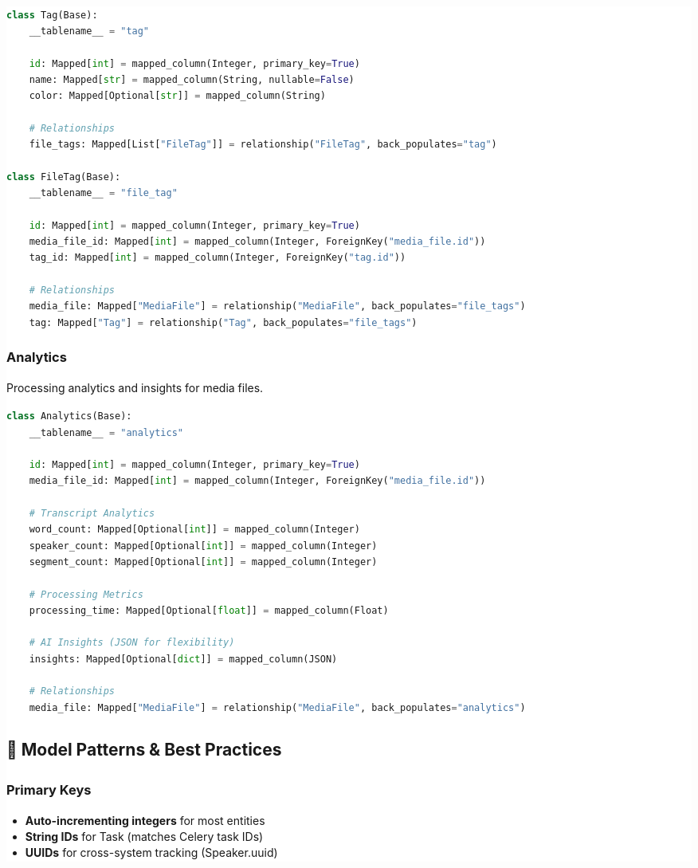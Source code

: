 ```python
class Tag(Base):
    __tablename__ = "tag"
    
    id: Mapped[int] = mapped_column(Integer, primary_key=True)
    name: Mapped[str] = mapped_column(String, nullable=False)
    color: Mapped[Optional[str]] = mapped_column(String)
    
    # Relationships
    file_tags: Mapped[List["FileTag"]] = relationship("FileTag", back_populates="tag")

class FileTag(Base):
    __tablename__ = "file_tag"
    
    id: Mapped[int] = mapped_column(Integer, primary_key=True)
    media_file_id: Mapped[int] = mapped_column(Integer, ForeignKey("media_file.id"))
    tag_id: Mapped[int] = mapped_column(Integer, ForeignKey("tag.id"))
    
    # Relationships
    media_file: Mapped["MediaFile"] = relationship("MediaFile", back_populates="file_tags")
    tag: Mapped["Tag"] = relationship("Tag", back_populates="file_tags")
```

### Analytics
Processing analytics and insights for media files.

```python
class Analytics(Base):
    __tablename__ = "analytics"
    
    id: Mapped[int] = mapped_column(Integer, primary_key=True)
    media_file_id: Mapped[int] = mapped_column(Integer, ForeignKey("media_file.id"))
    
    # Transcript Analytics
    word_count: Mapped[Optional[int]] = mapped_column(Integer)
    speaker_count: Mapped[Optional[int]] = mapped_column(Integer)
    segment_count: Mapped[Optional[int]] = mapped_column(Integer)
    
    # Processing Metrics
    processing_time: Mapped[Optional[float]] = mapped_column(Float)
    
    # AI Insights (JSON for flexibility)
    insights: Mapped[Optional[dict]] = mapped_column(JSON)
    
    # Relationships
    media_file: Mapped["MediaFile"] = relationship("MediaFile", back_populates="analytics")
```

## 🔧 Model Patterns & Best Practices

### Primary Keys
- **Auto-incrementing integers** for most entities
- **String IDs** for Task (matches Celery task IDs)
- **UUIDs** for cross-system tracking (Speaker.uuid)
